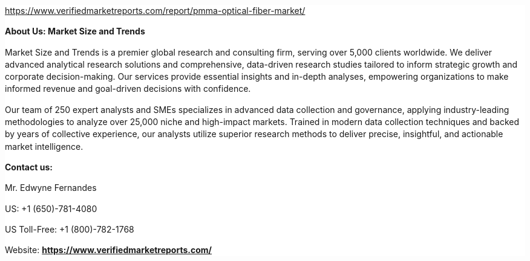 <a href="https://www.verifiedmarketreports.com/report/pmma-optical-fiber-market/">https://www.verifiedmarketreports.com/report/pmma-optical-fiber-market/</a></strong></p><p><strong>About Us: Market Size and Trends</strong></p><p>Market Size and Trends is a premier global research and consulting firm, serving over 5,000 clients worldwide. We deliver advanced analytical research solutions and comprehensive, data-driven research studies tailored to inform strategic growth and corporate decision-making. Our services provide essential insights and in-depth analyses, empowering organizations to make informed revenue and goal-driven decisions with confidence.</p><p>Our team of 250 expert analysts and SMEs specializes in advanced data collection and governance, applying industry-leading methodologies to analyze over 25,000 niche and high-impact markets. Trained in modern data collection techniques and backed by years of collective experience, our analysts utilize superior research methods to deliver precise, insightful, and actionable market intelligence.</p><p><strong>Contact us:</strong></p><p>Mr. Edwyne Fernandes</p><p>US: +1 (650)-781-4080</p><p>US Toll-Free: +1 (800)-782-1768</p><p>Website: <strong><a href="https://www.verifiedmarketreports.com/">https://www.verifiedmarketreports.com/</a></strong></p>
